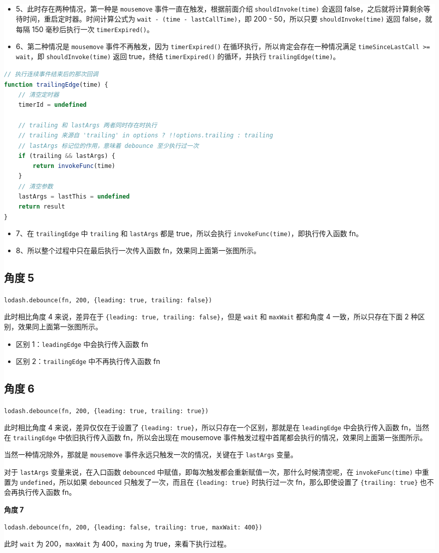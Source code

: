 * 5、此时存在两种情况，第一种是 `mousemove` 事件一直在触发，根据前面介绍 `shouldInvoke(time)` 会返回 false，之后就将计算剩余等待时间，重启定时器。时间计算公式为 `wait - (time - lastCallTime)`，即 200 - 50，所以只要 `shouldInvoke(time)` 返回 false，就每隔 150 毫秒后执行一次 `timerExpired()`。

* 6、第二种情况是 `mousemove` 事件不再触发，因为 `timerExpired()` 在循环执行，所以肯定会存在一种情况满足 `timeSinceLastCall >= wait`，即 `shouldInvoke(time)` 返回 true，终结 `timerExpired()` 的循环，并执行 `trailingEdge(time)`。

```javascript
// 执行连续事件结束后的那次回调
function trailingEdge(time) {
    // 清空定时器
    timerId = undefined

    // trailing 和 lastArgs 两者同时存在时执行
    // trailing 来源自 'trailing' in options ? !!options.trailing : trailing
    // lastArgs 标记位的作用，意味着 debounce 至少执行过一次
    if (trailing && lastArgs) {
        return invokeFunc(time)
    }
    // 清空参数
    lastArgs = lastThis = undefined
    return result
}
```

* 7、在 `trailingEdge` 中 `trailing` 和 `lastArgs` 都是 true，所以会执行 `invokeFunc(time)`，即执行传入函数 fn。

* 8、所以整个过程中只在最后执行一次传入函数 fn，效果同上面第一张图所示。

**角度 5**
---

`lodash.debounce(fn, 200, {leading: true, trailing: false})`

此时相比角度 4 来说，差异在于 `{leading: true, trailing: false}`，但是 `wait` 和 `maxWait` 都和角度 4 一致，所以只存在下面 2 种区别，效果同上面第一张图所示。

* 区别 1：`leadingEdge` 中会执行传入函数 fn

* 区别 2：`trailingEdge` 中不再执行传入函数 fn

**角度 6**
---

`lodash.debounce(fn, 200, {leading: true, trailing: true})`

此时相比角度 4 来说，差异仅仅在于设置了 `{leading: true}`，所以只存在一个区别，那就是在 `leadingEdge` 中会执行传入函数 fn，当然在 `trailingEdge` 中依旧执行传入函数 fn，所以会出现在 mousemove 事件触发过程中首尾都会执行的情况，效果同上面第一张图所示。

当然一种情况除外，那就是 `mousemove` 事件永远只触发一次的情况，关键在于 `lastArgs` 变量。

对于 `lastArgs` 变量来说，在入口函数 `debounced` 中赋值，即每次触发都会重新赋值一次，那什么时候清空呢，在 `invokeFunc(time)` 中重置为 `undefined`，所以如果 `debounced` 只触发了一次，而且在 `{leading: true}` 时执行过一次 fn，那么即使设置了 `{trailing: true}` 也不会再执行传入函数 fn。

**角度 7**

`lodash.debounce(fn, 200, {leading: false, trailing: true, maxWait: 400})`

此时 `wait` 为 200，`maxWait` 为 400，`maxing` 为 true，来看下执行过程。
